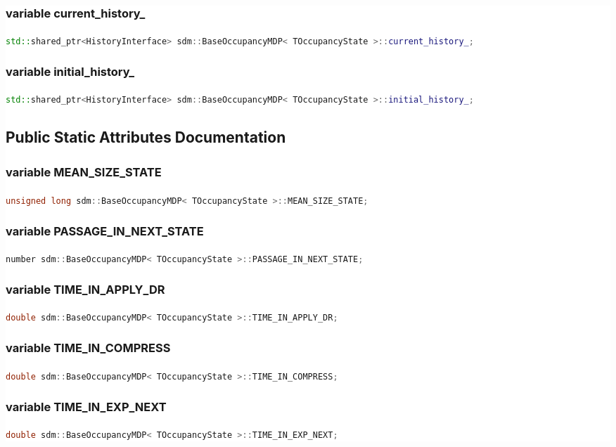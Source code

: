 
### variable current\_history\_ 


```cpp
std::shared_ptr<HistoryInterface> sdm::BaseOccupancyMDP< TOccupancyState >::current_history_;
```



### variable initial\_history\_ 


```cpp
std::shared_ptr<HistoryInterface> sdm::BaseOccupancyMDP< TOccupancyState >::initial_history_;
```


## Public Static Attributes Documentation


### variable MEAN\_SIZE\_STATE 


```cpp
unsigned long sdm::BaseOccupancyMDP< TOccupancyState >::MEAN_SIZE_STATE;
```



### variable PASSAGE\_IN\_NEXT\_STATE 


```cpp
number sdm::BaseOccupancyMDP< TOccupancyState >::PASSAGE_IN_NEXT_STATE;
```



### variable TIME\_IN\_APPLY\_DR 


```cpp
double sdm::BaseOccupancyMDP< TOccupancyState >::TIME_IN_APPLY_DR;
```



### variable TIME\_IN\_COMPRESS 


```cpp
double sdm::BaseOccupancyMDP< TOccupancyState >::TIME_IN_COMPRESS;
```



### variable TIME\_IN\_EXP\_NEXT 


```cpp
double sdm::BaseOccupancyMDP< TOccupancyState >::TIME_IN_EXP_NEXT;
```
